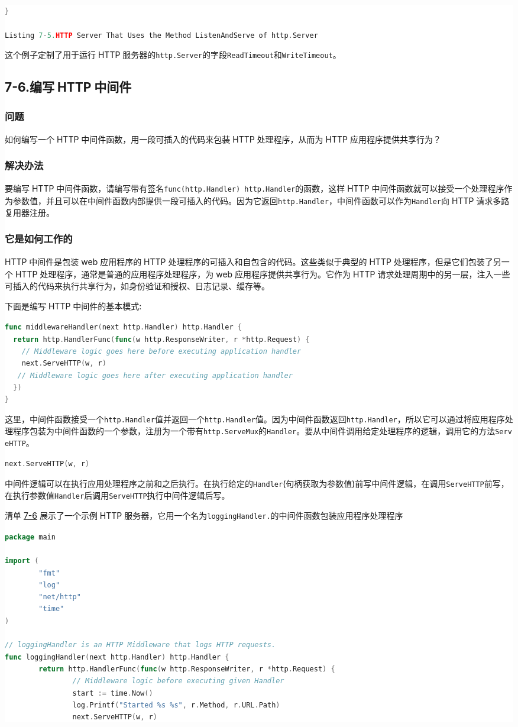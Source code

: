 ```go
}

Listing 7-5.HTTP Server That Uses the Method ListenAndServe of http.Server

```

这个例子定制了用于运行 HTTP 服务器的`http.Server`的字段`ReadTimeout`和`WriteTimeout`。

## 7-6.编写 HTTP 中间件

### 问题

如何编写一个 HTTP 中间件函数，用一段可插入的代码来包装 HTTP 处理程序，从而为 HTTP 应用程序提供共享行为？

### 解决办法

要编写 HTTP 中间件函数，请编写带有签名`func(http.Handler) http.Handler`的函数，这样 HTTP 中间件函数就可以接受一个处理程序作为参数值，并且可以在中间件函数内部提供一段可插入的代码。因为它返回`http.Handler`，中间件函数可以作为`Handler`向 HTTP 请求多路复用器注册。

### 它是如何工作的

HTTP 中间件是包装 web 应用程序的 HTTP 处理程序的可插入和自包含的代码。这些类似于典型的 HTTP 处理程序，但是它们包装了另一个 HTTP 处理程序，通常是普通的应用程序处理程序，为 web 应用程序提供共享行为。它作为 HTTP 请求处理周期中的另一层，注入一些可插入的代码来执行共享行为，如身份验证和授权、日志记录、缓存等。

下面是编写 HTTP 中间件的基本模式:

```go
func middlewareHandler(next http.Handler) http.Handler {
  return http.HandlerFunc(func(w http.ResponseWriter, r *http.Request) {
    // Middleware logic goes here before executing application handler
    next.ServeHTTP(w, r)
   // Middleware logic goes here after executing application handler
  })
}

```

这里，中间件函数接受一个`http.Handler`值并返回一个`http.Handler`值。因为中间件函数返回`http.Handler`，所以它可以通过将应用程序处理程序包装为中间件函数的一个参数，注册为一个带有`http.ServeMux`的`Handler`。要从中间件调用给定处理程序的逻辑，调用它的方法`ServeHTTP`。

```go
next.ServeHTTP(w, r)

```

中间件逻辑可以在执行应用处理程序之前和之后执行。在执行给定的`Handler`(句柄获取为参数值)前写中间件逻辑，在调用`ServeHTTP`前写，在执行参数值`Handler`后调用`ServeHTTP`执行中间件逻辑后写。

清单 [7-6](#Par68) 展示了一个示例 HTTP 服务器，它用一个名为`loggingHandler.`的中间件函数包装应用程序处理程序

```go
package main

import (
        "fmt"
        "log"
        "net/http"
        "time"
)

// loggingHandler is an HTTP Middleware that logs HTTP requests.
func loggingHandler(next http.Handler) http.Handler {
        return http.HandlerFunc(func(w http.ResponseWriter, r *http.Request) {
                // Middleware logic before executing given Handler
                start := time.Now()
                log.Printf("Started %s %s", r.Method, r.URL.Path)
                next.ServeHTTP(w, r)
```